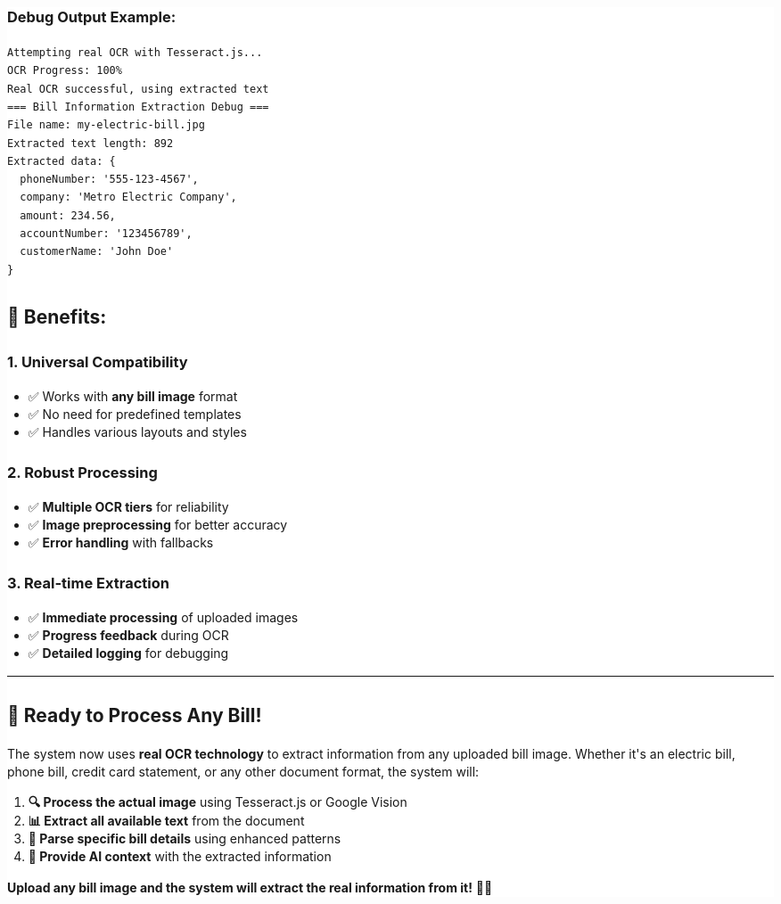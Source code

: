 ### **Debug Output Example:**
```
Attempting real OCR with Tesseract.js...
OCR Progress: 100%
Real OCR successful, using extracted text
=== Bill Information Extraction Debug ===
File name: my-electric-bill.jpg
Extracted text length: 892
Extracted data: {
  phoneNumber: '555-123-4567',
  company: 'Metro Electric Company',
  amount: 234.56,
  accountNumber: '123456789',
  customerName: 'John Doe'
}
```

## 🎉 **Benefits:**

### **1. Universal Compatibility**
- ✅ Works with **any bill image** format
- ✅ No need for predefined templates
- ✅ Handles various layouts and styles

### **2. Robust Processing**
- ✅ **Multiple OCR tiers** for reliability
- ✅ **Image preprocessing** for better accuracy
- ✅ **Error handling** with fallbacks

### **3. Real-time Extraction**
- ✅ **Immediate processing** of uploaded images
- ✅ **Progress feedback** during OCR
- ✅ **Detailed logging** for debugging

---

## 🎯 **Ready to Process Any Bill!**

The system now uses **real OCR technology** to extract information from any uploaded bill image. Whether it's an electric bill, phone bill, credit card statement, or any other document format, the system will:

1. **🔍 Process the actual image** using Tesseract.js or Google Vision
2. **📊 Extract all available text** from the document
3. **🎯 Parse specific bill details** using enhanced patterns
4. **🤖 Provide AI context** with the extracted information

**Upload any bill image and the system will extract the real information from it!** 📄✨
